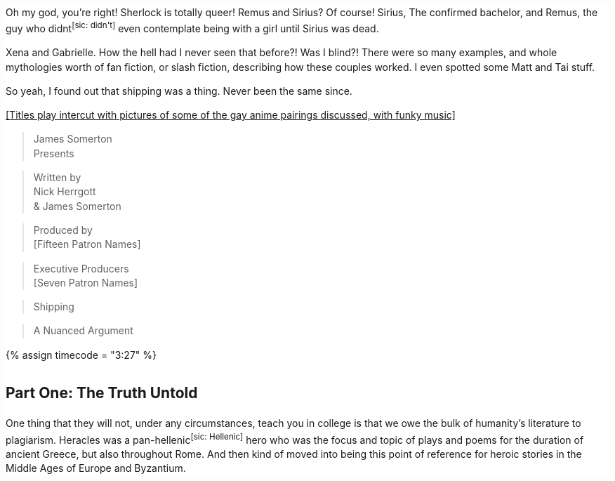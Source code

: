 </james>
<from></from>
</compare>

<compare>
<james {% include timecode %}>

Oh my god, you’re right! Sherlock is totally queer! Remus and Sirius? Of course! Sirius, The confirmed bachelor, and Remus, the guy who didnt<sup class="add">[sic: didn't]</sup> even contemplate being with a girl until Sirius was dead. 

Xena and Gabrielle. How the hell had I never seen that before?! Was I blind?! There were so many examples, and whole mythologies worth of fan fiction, or slash fiction, describing how these couples worked. I even spotted some Matt and Tai stuff. 

So yeah, I found out that shipping was a thing. Never been the same since. 

</james>
<from></from>
</compare>

<compare>
<credits class="opening">

<u>[Titles play intercut with pictures of some of the gay anime pairings discussed, with funky music]</u>

> James Somerton  
Presents

> Written by  
Nick Herrgott  
& James Somerton 

> Produced by  
[Fifteen Patron Names]

> Executive Producers  
[Seven Patron Names]

> Shipping

> A Nuanced Argument

</credits>
</compare>

{% assign timecode = "3:27" %}

## Part One: The Truth Untold

<compare>
<james {% include timecode %}>

<span id="owe-to-plagiarism" stat:id="irony">One thing that they will not, under any circumstances, teach you in college is that we owe the bulk of humanity’s literature to plagiarism.</span> Heracles was a pan-hellenic<sup class="add">[sic: Hellenic]</sup> hero who was the focus and topic of plays and poems for the duration of ancient Greece, but also throughout Rome. And then kind of moved into being this point of reference for heroic stories in the Middle Ages of Europe and Byzantium. 
